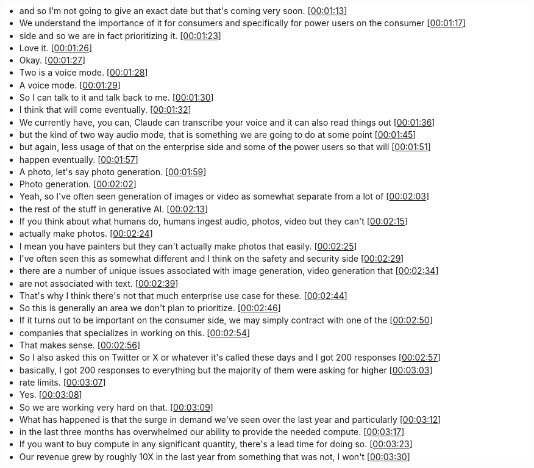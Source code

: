*  and so I'm not going to give an exact date but that's coming very soon. [[00:01:13](https://www.youtube.com/watch?v=snkOMOjiVOk&t=73.53999999999999s)]
*  We understand the importance of it for consumers and specifically for power users on the consumer [[00:01:17](https://www.youtube.com/watch?v=snkOMOjiVOk&t=77.14s)]
*  side and so we are in fact prioritizing it. [[00:01:23](https://www.youtube.com/watch?v=snkOMOjiVOk&t=83.32s)]
*  Love it. [[00:01:26](https://www.youtube.com/watch?v=snkOMOjiVOk&t=86.52s)]
*  Okay. [[00:01:27](https://www.youtube.com/watch?v=snkOMOjiVOk&t=87.52s)]
*  Two is a voice mode. [[00:01:28](https://www.youtube.com/watch?v=snkOMOjiVOk&t=88.52s)]
*  A voice mode. [[00:01:29](https://www.youtube.com/watch?v=snkOMOjiVOk&t=89.52s)]
*  So I can talk to it and talk back to me. [[00:01:30](https://www.youtube.com/watch?v=snkOMOjiVOk&t=90.52s)]
*  I think that will come eventually. [[00:01:32](https://www.youtube.com/watch?v=snkOMOjiVOk&t=92.88s)]
*  We currently have, you can, Claude can transcribe your voice and it can also read things out [[00:01:36](https://www.youtube.com/watch?v=snkOMOjiVOk&t=96.52s)]
*  but the kind of two way audio mode, that is something we are going to do at some point [[00:01:45](https://www.youtube.com/watch?v=snkOMOjiVOk&t=105.84s)]
*  but again, less usage of that on the enterprise side and some of the power users so that will [[00:01:51](https://www.youtube.com/watch?v=snkOMOjiVOk&t=111.82000000000001s)]
*  happen eventually. [[00:01:57](https://www.youtube.com/watch?v=snkOMOjiVOk&t=117.86s)]
*  A photo, let's say photo generation. [[00:01:59](https://www.youtube.com/watch?v=snkOMOjiVOk&t=119.46000000000001s)]
*  Photo generation. [[00:02:02](https://www.youtube.com/watch?v=snkOMOjiVOk&t=122.54s)]
*  Yeah, so I've often seen generation of images or video as somewhat separate from a lot of [[00:02:03](https://www.youtube.com/watch?v=snkOMOjiVOk&t=123.54s)]
*  the rest of the stuff in generative AI. [[00:02:13](https://www.youtube.com/watch?v=snkOMOjiVOk&t=133.58s)]
*  If you think about what humans do, humans ingest audio, photos, video but they can't [[00:02:15](https://www.youtube.com/watch?v=snkOMOjiVOk&t=135.04000000000002s)]
*  actually make photos. [[00:02:24](https://www.youtube.com/watch?v=snkOMOjiVOk&t=144.12s)]
*  I mean you have painters but they can't actually make photos that easily. [[00:02:25](https://www.youtube.com/watch?v=snkOMOjiVOk&t=145.12s)]
*  I've often seen this as somewhat different and I think on the safety and security side [[00:02:29](https://www.youtube.com/watch?v=snkOMOjiVOk&t=149.32000000000002s)]
*  there are a number of unique issues associated with image generation, video generation that [[00:02:34](https://www.youtube.com/watch?v=snkOMOjiVOk&t=154.76000000000002s)]
*  are not associated with text. [[00:02:39](https://www.youtube.com/watch?v=snkOMOjiVOk&t=159.8s)]
*  That's why I think there's not that much enterprise use case for these. [[00:02:44](https://www.youtube.com/watch?v=snkOMOjiVOk&t=164.26000000000002s)]
*  So this is generally an area we don't plan to prioritize. [[00:02:46](https://www.youtube.com/watch?v=snkOMOjiVOk&t=166.94s)]
*  If it turns out to be important on the consumer side, we may simply contract with one of the [[00:02:50](https://www.youtube.com/watch?v=snkOMOjiVOk&t=170.46s)]
*  companies that specializes in working on this. [[00:02:54](https://www.youtube.com/watch?v=snkOMOjiVOk&t=174.18s)]
*  That makes sense. [[00:02:56](https://www.youtube.com/watch?v=snkOMOjiVOk&t=176.5s)]
*  So I also asked this on Twitter or X or whatever it's called these days and I got 200 responses [[00:02:57](https://www.youtube.com/watch?v=snkOMOjiVOk&t=177.5s)]
*  basically, I got 200 responses to everything but the majority of them were asking for higher [[00:03:03](https://www.youtube.com/watch?v=snkOMOjiVOk&t=183.14000000000001s)]
*  rate limits. [[00:03:07](https://www.youtube.com/watch?v=snkOMOjiVOk&t=187.46s)]
*  Yes. [[00:03:08](https://www.youtube.com/watch?v=snkOMOjiVOk&t=188.86s)]
*  So we are working very hard on that. [[00:03:09](https://www.youtube.com/watch?v=snkOMOjiVOk&t=189.86s)]
*  What has happened is that the surge in demand we've seen over the last year and particularly [[00:03:12](https://www.youtube.com/watch?v=snkOMOjiVOk&t=192.7s)]
*  in the last three months has overwhelmed our ability to provide the needed compute. [[00:03:17](https://www.youtube.com/watch?v=snkOMOjiVOk&t=197.72s)]
*  If you want to buy compute in any significant quantity, there's a lead time for doing so. [[00:03:23](https://www.youtube.com/watch?v=snkOMOjiVOk&t=203.76s)]
*  Our revenue grew by roughly 10X in the last year from something that was not, I won't [[00:03:30](https://www.youtube.com/watch?v=snkOMOjiVOk&t=210.16s)]